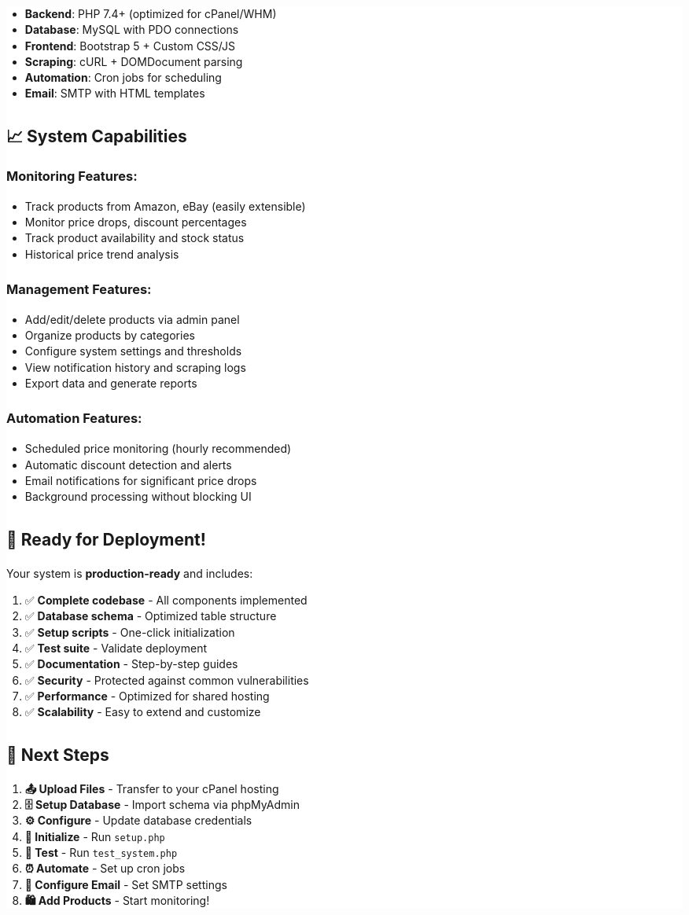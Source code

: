 - **Backend**: PHP 7.4+ (optimized for cPanel/WHM)
- **Database**: MySQL with PDO connections
- **Frontend**: Bootstrap 5 + Custom CSS/JS
- **Scraping**: cURL + DOMDocument parsing
- **Automation**: Cron jobs for scheduling
- **Email**: SMTP with HTML templates

## 📈 System Capabilities

### **Monitoring Features:**
- Track products from Amazon, eBay (easily extensible)
- Monitor price drops, discount percentages
- Track product availability and stock status
- Historical price trend analysis

### **Management Features:**
- Add/edit/delete products via admin panel
- Organize products by categories
- Configure system settings and thresholds
- View notification history and scraping logs
- Export data and generate reports

### **Automation Features:**
- Scheduled price monitoring (hourly recommended)
- Automatic discount detection and alerts
- Email notifications for significant price drops
- Background processing without blocking UI

## 🚀 Ready for Deployment!

Your system is **production-ready** and includes:

1. ✅ **Complete codebase** - All components implemented
2. ✅ **Database schema** - Optimized table structure
3. ✅ **Setup scripts** - One-click initialization
4. ✅ **Test suite** - Validate deployment
5. ✅ **Documentation** - Step-by-step guides
6. ✅ **Security** - Protected against common vulnerabilities
7. ✅ **Performance** - Optimized for shared hosting
8. ✅ **Scalability** - Easy to extend and customize

## 🎯 Next Steps

1. **📤 Upload Files** - Transfer to your cPanel hosting
2. **🗄️ Setup Database** - Import schema via phpMyAdmin  
3. **⚙️ Configure** - Update database credentials
4. **🔧 Initialize** - Run `setup.php`
5. **🧪 Test** - Run `test_system.php`
6. **⏰ Automate** - Set up cron jobs
7. **📧 Configure Email** - Set SMTP settings
8. **🛍️ Add Products** - Start monitoring!
